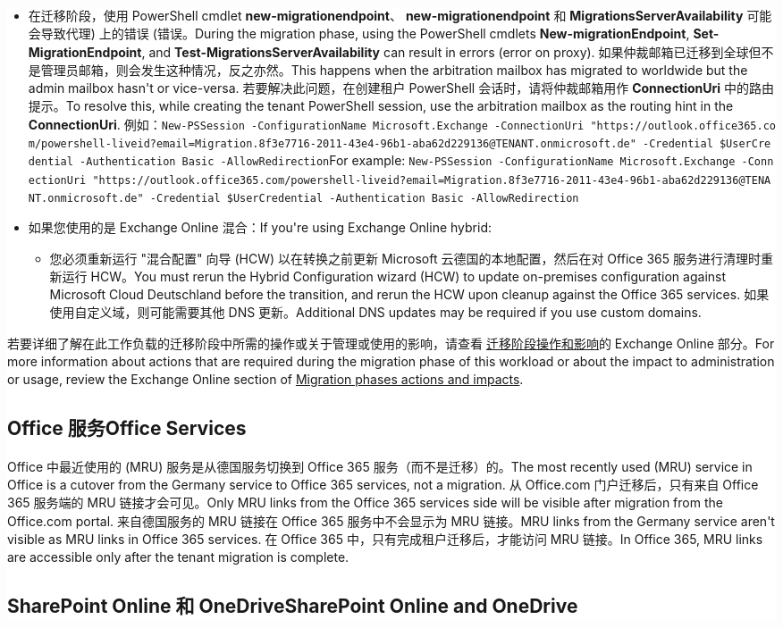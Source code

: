 - <span data-ttu-id="3d4bd-191">在迁移阶段，使用 PowerShell cmdlet **new-migrationendpoint**、 **new-migrationendpoint** 和 **MigrationsServerAvailability** 可能会导致代理) 上的错误 (错误。</span><span class="sxs-lookup"><span data-stu-id="3d4bd-191">During the migration phase, using the PowerShell cmdlets **New-migrationEndpoint**, **Set-MigrationEndpoint**, and **Test-MigrationsServerAvailability** can result in errors (error on proxy).</span></span> <span data-ttu-id="3d4bd-192">如果仲裁邮箱已迁移到全球但不是管理员邮箱，则会发生这种情况，反之亦然。</span><span class="sxs-lookup"><span data-stu-id="3d4bd-192">This happens when the arbitration mailbox has migrated to worldwide but the admin mailbox hasn't or vice-versa.</span></span> <span data-ttu-id="3d4bd-193">若要解决此问题，在创建租户 PowerShell 会话时，请将仲裁邮箱用作 **ConnectionUri** 中的路由提示。</span><span class="sxs-lookup"><span data-stu-id="3d4bd-193">To resolve this, while creating the tenant PowerShell session, use the arbitration mailbox as the routing hint in the **ConnectionUri**.</span></span> <span data-ttu-id="3d4bd-194">例如：`New-PSSession -ConfigurationName Microsoft.Exchange -ConnectionUri "https://outlook.office365.com/powershell-liveid?email=Migration.8f3e7716-2011-43e4-96b1-aba62d229136@TENANT.onmicrosoft.de" -Credential $UserCredential -Authentication Basic -AllowRedirection`</span><span class="sxs-lookup"><span data-stu-id="3d4bd-194">For example: `New-PSSession -ConfigurationName Microsoft.Exchange -ConnectionUri "https://outlook.office365.com/powershell-liveid?email=Migration.8f3e7716-2011-43e4-96b1-aba62d229136@TENANT.onmicrosoft.de" -Credential $UserCredential -Authentication Basic -AllowRedirection`</span></span>

- <span data-ttu-id="3d4bd-195">如果您使用的是 Exchange Online 混合：</span><span class="sxs-lookup"><span data-stu-id="3d4bd-195">If you're using Exchange Online hybrid:</span></span>

    - <span data-ttu-id="3d4bd-196">您必须重新运行 "混合配置" 向导 (HCW) 以在转换之前更新 Microsoft 云德国的本地配置，然后在对 Office 365 服务进行清理时重新运行 HCW。</span><span class="sxs-lookup"><span data-stu-id="3d4bd-196">You must rerun the Hybrid Configuration wizard (HCW) to update on-premises configuration against Microsoft Cloud Deutschland before the transition, and rerun the HCW upon cleanup against the Office 365 services.</span></span> <span data-ttu-id="3d4bd-197">如果使用自定义域，则可能需要其他 DNS 更新。</span><span class="sxs-lookup"><span data-stu-id="3d4bd-197">Additional DNS updates may be required if you use custom domains.</span></span>

<span data-ttu-id="3d4bd-198">若要详细了解在此工作负载的迁移阶段中所需的操作或关于管理或使用的影响，请查看 [迁移阶段操作和影响](ms-cloud-germany-transition-phases.md#exchange-online)的 Exchange Online 部分。</span><span class="sxs-lookup"><span data-stu-id="3d4bd-198">For more information about actions that are required during the migration phase of this workload or about the impact to administration or usage, review the Exchange Online section of [Migration phases actions and impacts](ms-cloud-germany-transition-phases.md#exchange-online).</span></span>

## <a name="office-services"></a><span data-ttu-id="3d4bd-199">Office 服务</span><span class="sxs-lookup"><span data-stu-id="3d4bd-199">Office Services</span></span>

<span data-ttu-id="3d4bd-200">Office 中最近使用的 (MRU) 服务是从德国服务切换到 Office 365 服务（而不是迁移）的。</span><span class="sxs-lookup"><span data-stu-id="3d4bd-200">The most recently used (MRU) service in Office is a cutover from the Germany service to Office 365 services, not a migration.</span></span> <span data-ttu-id="3d4bd-201">从 Office.com 门户迁移后，只有来自 Office 365 服务端的 MRU 链接才会可见。</span><span class="sxs-lookup"><span data-stu-id="3d4bd-201">Only MRU links from the Office 365 services side will be visible after migration from the Office.com portal.</span></span> <span data-ttu-id="3d4bd-202">来自德国服务的 MRU 链接在 Office 365 服务中不会显示为 MRU 链接。</span><span class="sxs-lookup"><span data-stu-id="3d4bd-202">MRU links from the Germany service aren't visible as MRU links in Office 365 services.</span></span> <span data-ttu-id="3d4bd-203">在 Office 365 中，只有完成租户迁移后，才能访问 MRU 链接。</span><span class="sxs-lookup"><span data-stu-id="3d4bd-203">In Office 365, MRU links are accessible only after the tenant migration is complete.</span></span>

## <a name="sharepoint-online-and-onedrive"></a><span data-ttu-id="3d4bd-204">SharePoint Online 和 OneDrive</span><span class="sxs-lookup"><span data-stu-id="3d4bd-204">SharePoint Online and OneDrive</span></span>
